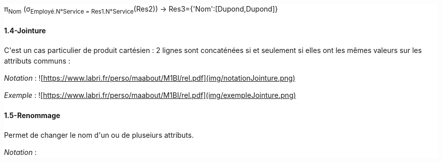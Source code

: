 &pi;<sub>Nom</sub> (&sigma;<sub>Employé.N°Service = Res1.N°Service</sub>(Res2)) &rarr; Res3={'Nom':[Dupond,Dupond]}

#### 1.4-Jointure
C'est un cas particulier de produit cartésien : 2 lignes sont concaténées si et seulement si elles ont les mêmes valeurs sur les attributs communs : 

*Notation* : 
![https://www.labri.fr/perso/maabout/M1BI/rel.pdf](img/notationJointure.png)

*Exemple* :
![https://www.labri.fr/perso/maabout/M1BI/rel.pdf](img/exempleJointure.png)

#### 1.5-Renommage
Permet de changer le nom d'un ou de pluseiurs attributs.

*Notation* : 